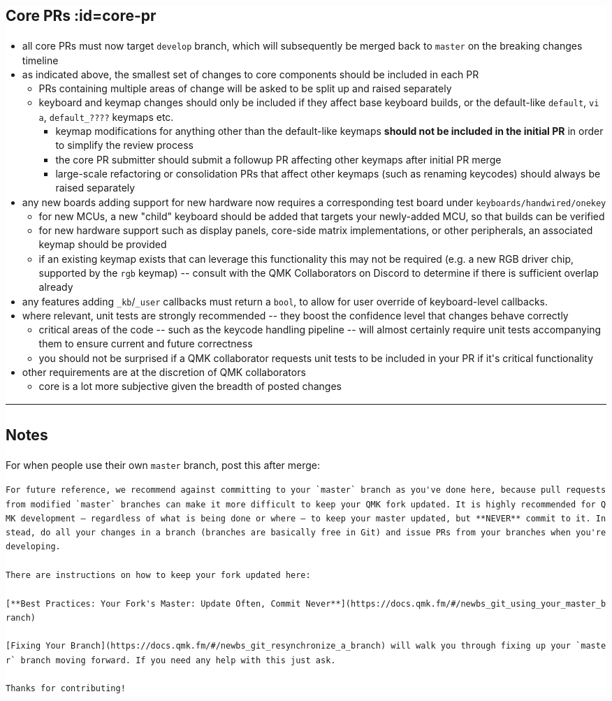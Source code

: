 ## Core PRs :id=core-pr

- all core PRs must now target `develop` branch, which will subsequently be merged back to `master` on the breaking changes timeline
- as indicated above, the smallest set of changes to core components should be included in each PR
    - PRs containing multiple areas of change will be asked to be split up and raised separately
    - keyboard and keymap changes should only be included if they affect base keyboard builds, or the default-like `default`, `via`, `default_????` keymaps etc.
        - keymap modifications for anything other than the default-like keymaps **should not be included in the initial PR** in order to simplify the review process
        - the core PR submitter should submit a followup PR affecting other keymaps after initial PR merge
        - large-scale refactoring or consolidation PRs that affect other keymaps (such as renaming keycodes) should always be raised separately
- any new boards adding support for new hardware now requires a corresponding test board under `keyboards/handwired/onekey`
    - for new MCUs, a new "child" keyboard should be added that targets your newly-added MCU, so that builds can be verified
    - for new hardware support such as display panels, core-side matrix implementations, or other peripherals, an associated keymap should be provided
    - if an existing keymap exists that can leverage this functionality this may not be required (e.g. a new RGB driver chip, supported by the `rgb` keymap) -- consult with the QMK Collaborators on Discord to determine if there is sufficient overlap already
- any features adding `_kb`/`_user` callbacks must return a `bool`, to allow for user override of keyboard-level callbacks.
- where relevant, unit tests are strongly recommended -- they boost the confidence level that changes behave correctly
    - critical areas of the code -- such as the keycode handling pipeline -- will almost certainly require unit tests accompanying them to ensure current and future correctness
    - you should not be surprised if a QMK collaborator requests unit tests to be included in your PR if it's critical functionality
- other requirements are at the discretion of QMK collaborators
    - core is a lot more subjective given the breadth of posted changes

---

## Notes

For when people use their own `master` branch, post this after merge:
```
For future reference, we recommend against committing to your `master` branch as you've done here, because pull requests from modified `master` branches can make it more difficult to keep your QMK fork updated. It is highly recommended for QMK development – regardless of what is being done or where – to keep your master updated, but **NEVER** commit to it. Instead, do all your changes in a branch (branches are basically free in Git) and issue PRs from your branches when you're developing.

There are instructions on how to keep your fork updated here:

[**Best Practices: Your Fork's Master: Update Often, Commit Never**](https://docs.qmk.fm/#/newbs_git_using_your_master_branch)

[Fixing Your Branch](https://docs.qmk.fm/#/newbs_git_resynchronize_a_branch) will walk you through fixing up your `master` branch moving forward. If you need any help with this just ask.

Thanks for contributing!
```
